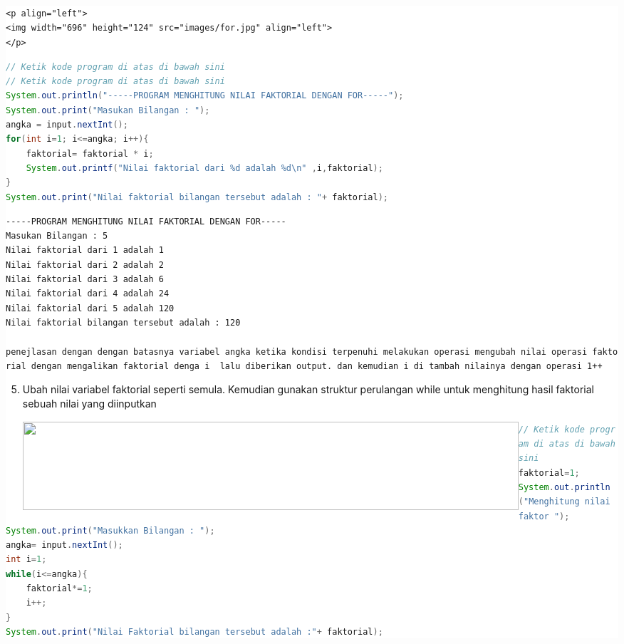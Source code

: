     <p align="left">
    <img width="696" height="124" src="images/for.jpg" align="left">
    </p>


```Java
// Ketik kode program di atas di bawah sini
// Ketik kode program di atas di bawah sini
System.out.println("-----PROGRAM MENGHITUNG NILAI FAKTORIAL DENGAN FOR-----");
System.out.print("Masukan Bilangan : ");
angka = input.nextInt();
for(int i=1; i<=angka; i++){
    faktorial= faktorial * i;
    System.out.printf("Nilai faktorial dari %d adalah %d\n" ,i,faktorial);
}
System.out.print("Nilai faktorial bilangan tersebut adalah : "+ faktorial);

```

    -----PROGRAM MENGHITUNG NILAI FAKTORIAL DENGAN FOR-----
    Masukan Bilangan : 5
    Nilai faktorial dari 1 adalah 1
    Nilai faktorial dari 2 adalah 2
    Nilai faktorial dari 3 adalah 6
    Nilai faktorial dari 4 adalah 24
    Nilai faktorial dari 5 adalah 120
    Nilai faktorial bilangan tersebut adalah : 120
    
    penejlasan dengan dengan batasnya variabel angka ketika kondisi terpenuhi melakukan operasi mengubah nilai operasi faktorial dengan mengalikan faktorial denga i  lalu diberikan output. dan kemudian i di tambah nilainya dengan operasi 1++ 



5. Ubah nilai variabel faktorial seperti semula. Kemudian gunakan struktur perulangan while untuk menghitung hasil faktorial sebuah nilai yang diinputkan
    
    <p align="left">
    <img width="696" height="124" src="images/while.jpg" align="left">
    </p>


```Java
// Ketik kode program di atas di bawah sini
faktorial=1;
System.out.println("Menghitung nilai faktor ");
System.out.print("Masukkan Bilangan : ");
angka= input.nextInt();
int i=1;
while(i<=angka){
    faktorial*=1;
    i++;
}
System.out.print("Nilai Faktorial bilangan tersebut adalah :"+ faktorial);
```
